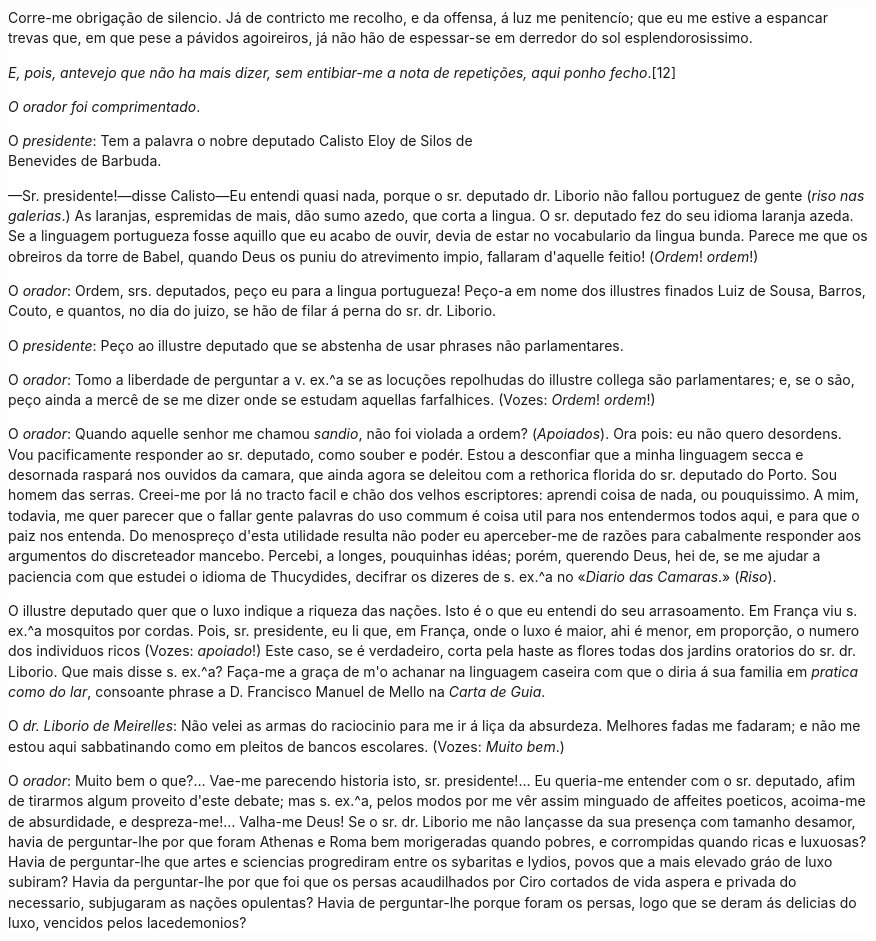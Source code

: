Corre-me obrigação de silencio. Já de contricto me recolho, e da offensa, á luz me penitencío; que eu me estive a espancar trevas que, em que pese a pávidos agoireiros, já não hão de espessar-se em derredor do sol esplendorosissimo.

_E, pois, antevejo que não ha mais dizer, sem entibiar-me a nota de repetições, aqui ponho fecho_.\[12\]

_O orador foi comprimentado_.

O _presidente_: Tem a palavra o nobre deputado Calisto Eloy de Silos de  
Benevides de Barbuda.  

—Sr. presidente!—disse Calisto—Eu entendi quasi nada, porque o sr. deputado dr. Liborio não fallou portuguez de gente (_riso nas galerias_.) As laranjas, espremidas de mais, dão sumo azedo, que corta a lingua. O sr. deputado fez do seu idioma laranja azeda. Se a linguagem portugueza fosse aquillo que eu acabo de ouvir, devia de estar no vocabulario da lingua bunda. Parece me que os obreiros da torre de Babel, quando Deus os puniu do atrevimento impio, fallaram d'aquelle feitio! (_Ordem_! _ordem_!)

O _orador_: Ordem, srs. deputados, peço eu para a lingua portugueza! Peço-a em nome dos illustres finados Luiz de Sousa, Barros, Couto, e quantos, no dia do juizo, se hão de filar á perna do sr. dr. Liborio.

O _presidente_: Peço ao illustre deputado que se abstenha de usar phrases não parlamentares.

O _orador_: Tomo a liberdade de perguntar a v. ex.^a se as locuções repolhudas do illustre collega são parlamentares; e, se o são, peço ainda a mercê de se me dizer onde se estudam aquellas farfalhices. (Vozes: _Ordem_! _ordem_!)

O _orador_: Quando aquelle senhor me chamou _sandio_, não foi violada a ordem? (_Apoiados_). Ora pois: eu não quero desordens. Vou pacificamente responder ao sr. deputado, como souber e podér. Estou a desconfiar que a minha linguagem secca e desornada raspará nos ouvidos da camara, que ainda agora se deleitou com a rethorica florida do sr. deputado do Porto. Sou homem das serras. Creei-me por lá no tracto facil e chão dos velhos escriptores: aprendi coisa de nada, ou pouquissimo. A mim, todavia, me quer parecer que o fallar gente palavras do uso commum é coisa util para nos entendermos todos aqui, e para que o paiz nos entenda. Do menospreço d'esta utilidade resulta não poder eu aperceber-me de razões para cabalmente responder aos argumentos do discreteador mancebo. Percebi, a longes, pouquinhas idéas; porém, querendo Deus, hei de, se me ajudar a paciencia com que estudei o idioma de Thucydides, decifrar os dizeres de s. ex.^a no «_Diario das Camaras_.» (_Riso_).

O illustre deputado quer que o luxo indique a riqueza das nações. Isto é o que eu entendi do seu arrasoamento. Em França viu s. ex.^a mosquitos por cordas. Pois, sr. presidente, eu li que, em França, onde o luxo é maior, ahi é menor, em proporção, o numero dos individuos ricos (Vozes: _apoiado_!) Este caso, se é verdadeiro, corta pela haste as flores todas dos jardins oratorios do sr. dr. Liborio. Que mais disse s. ex.^a? Faça-me a graça de m'o achanar na linguagem caseira com que o diria á sua familia em _pratica como do lar_, consoante phrase a D. Francisco Manuel de Mello na _Carta de Guia_.

O _dr. Liborio de Meirelles_: Não velei as armas do raciocinio para me ir á liça da absurdeza. Melhores fadas me fadaram; e não me estou aqui sabbatinando como em pleitos de bancos escolares. (Vozes: _Muito bem_.)

O _orador_: Muito bem o que?… Vae-me parecendo historia isto, sr. presidente!… Eu queria-me entender com o sr. deputado, afim de tirarmos algum proveito d'este debate; mas s. ex.^a, pelos modos por me vêr assim minguado de affeites poeticos, acoima-me de absurdidade, e despreza-me!… Valha-me Deus! Se o sr. dr. Liborio me não lançasse da sua presença com tamanho desamor, havia de perguntar-lhe por que foram Athenas e Roma bem morigeradas quando pobres, e corrompidas quando ricas e luxuosas? Havia de perguntar-lhe que artes e sciencias progrediram entre os sybaritas e lydios, povos que a mais elevado gráo de luxo subiram? Havia da perguntar-lhe por que foi que os persas acaudilhados por Ciro cortados de vida aspera e privada do necessario, subjugaram as nações opulentas? Havia de perguntar-lhe porque foram os persas, logo que se deram ás delicias do luxo, vencidos pelos lacedemonios?
